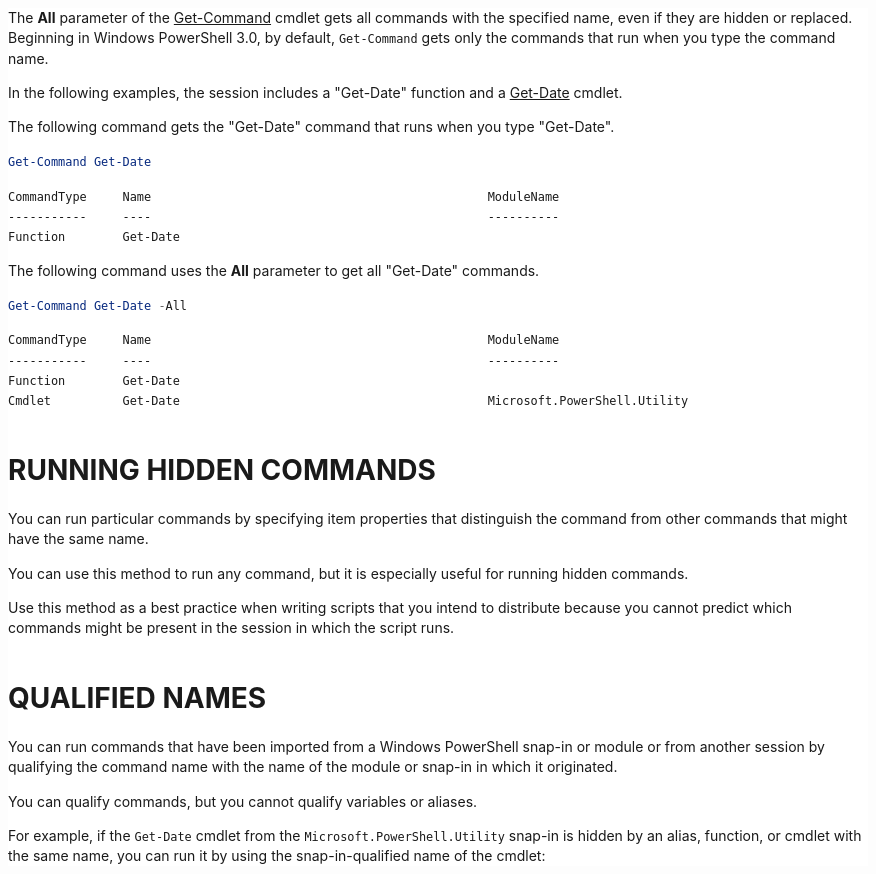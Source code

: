 The **All** parameter of the [Get-Command](../Get-Command.md) cmdlet gets all commands with the
specified name, even if they are hidden or replaced. Beginning in Windows
PowerShell 3.0, by default, `Get-Command` gets only the commands that run
when you type the command name.

In the following examples, the session includes a "Get-Date" function and a
[Get-Date](../Microsoft.PowerShell.Utility/Get-Date.md) cmdlet.

The following command gets the "Get-Date" command that runs when you type "Get-Date".

```powershell
Get-Command Get-Date
```

```
CommandType     Name                                               ModuleName
-----------     ----                                               ----------
Function        Get-Date
```

The following command uses the **All** parameter to get all "Get-Date" commands.

```powershell
Get-Command Get-Date -All
```

```
CommandType     Name                                               ModuleName
-----------     ----                                               ----------
Function        Get-Date
Cmdlet          Get-Date                                           Microsoft.PowerShell.Utility
```

# RUNNING HIDDEN COMMANDS

You can run particular commands by specifying item properties that
distinguish the command from other commands that might have the same
name.

You can use this method to run any command, but it is especially useful
for running hidden commands.

Use this method as a best practice when writing scripts that you intend
to distribute because you cannot predict which commands might be present
in the session in which the script runs.

# QUALIFIED NAMES

You can run commands that have been imported from a Windows PowerShell
snap-in or module or from another session by qualifying the command
name with the name of the module or snap-in in which it originated.

You can qualify commands, but you cannot qualify variables or aliases.

For example, if the `Get-Date` cmdlet from the `Microsoft.PowerShell.Utility`
snap-in is hidden by an alias, function, or cmdlet with the same name, you
can run it by using the snap-in-qualified name of the cmdlet:
